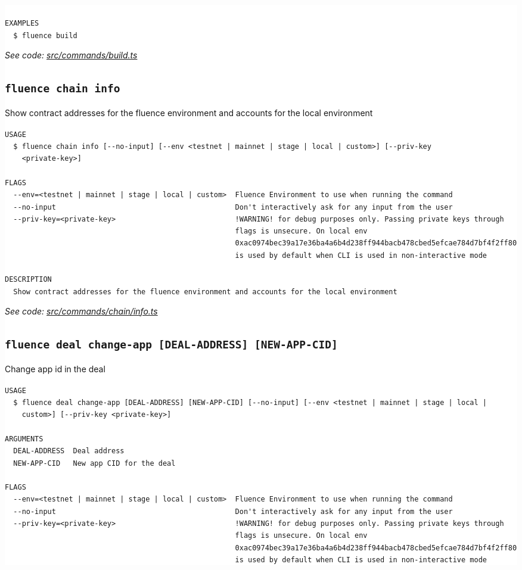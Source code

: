 ```

EXAMPLES
  $ fluence build
```

_See code: [src/commands/build.ts](https://github.com/fluencelabs/cli/blob/fluence-cli-v0.21.0/src/commands/build.ts)_

## `fluence chain info`

Show contract addresses for the fluence environment and accounts for the local environment

```
USAGE
  $ fluence chain info [--no-input] [--env <testnet | mainnet | stage | local | custom>] [--priv-key
    <private-key>]

FLAGS
  --env=<testnet | mainnet | stage | local | custom>  Fluence Environment to use when running the command
  --no-input                                          Don't interactively ask for any input from the user
  --priv-key=<private-key>                            !WARNING! for debug purposes only. Passing private keys through
                                                      flags is unsecure. On local env
                                                      0xac0974bec39a17e36ba4a6b4d238ff944bacb478cbed5efcae784d7bf4f2ff80
                                                      is used by default when CLI is used in non-interactive mode

DESCRIPTION
  Show contract addresses for the fluence environment and accounts for the local environment
```

_See code: [src/commands/chain/info.ts](https://github.com/fluencelabs/cli/blob/fluence-cli-v0.21.0/src/commands/chain/info.ts)_

## `fluence deal change-app [DEAL-ADDRESS] [NEW-APP-CID]`

Change app id in the deal

```
USAGE
  $ fluence deal change-app [DEAL-ADDRESS] [NEW-APP-CID] [--no-input] [--env <testnet | mainnet | stage | local |
    custom>] [--priv-key <private-key>]

ARGUMENTS
  DEAL-ADDRESS  Deal address
  NEW-APP-CID   New app CID for the deal

FLAGS
  --env=<testnet | mainnet | stage | local | custom>  Fluence Environment to use when running the command
  --no-input                                          Don't interactively ask for any input from the user
  --priv-key=<private-key>                            !WARNING! for debug purposes only. Passing private keys through
                                                      flags is unsecure. On local env
                                                      0xac0974bec39a17e36ba4a6b4d238ff944bacb478cbed5efcae784d7bf4f2ff80
                                                      is used by default when CLI is used in non-interactive mode

```